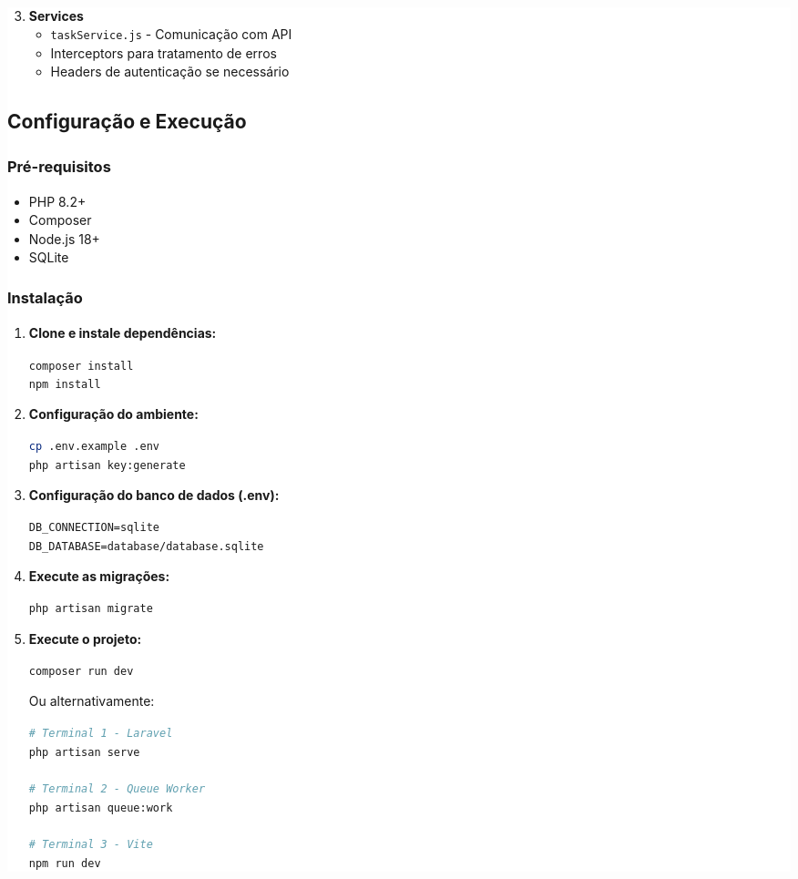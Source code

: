 3. **Services**
   - `taskService.js` - Comunicação com API
   - Interceptors para tratamento de erros
   - Headers de autenticação se necessário

## Configuração e Execução

### Pré-requisitos
- PHP 8.2+
- Composer
- Node.js 18+
- SQLite

### Instalação

1. **Clone e instale dependências:**
   ```bash
   composer install
   npm install
   ```

2. **Configuração do ambiente:**
   ```bash
   cp .env.example .env
   php artisan key:generate
   ```

3. **Configuração do banco de dados (.env):**
   ```env
   DB_CONNECTION=sqlite
   DB_DATABASE=database/database.sqlite
   ```

4. **Execute as migrações:**
   ```bash
   php artisan migrate
   ```

5. **Execute o projeto:**
   ```bash
   composer run dev
   ```
   
   Ou alternativamente:
   ```bash
   # Terminal 1 - Laravel
   php artisan serve
   
   # Terminal 2 - Queue Worker
   php artisan queue:work
   
   # Terminal 3 - Vite
   npm run dev
   ```
